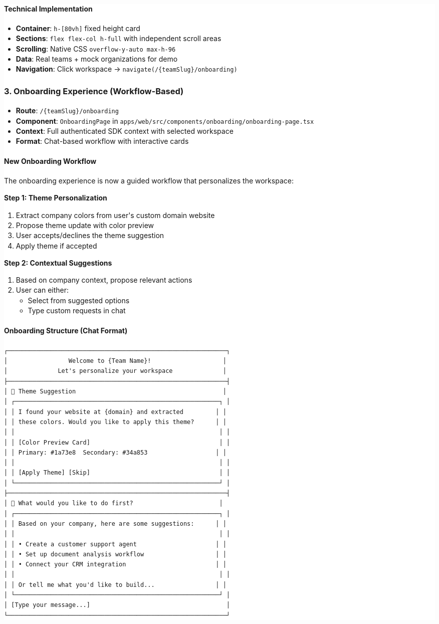 #### Technical Implementation

- **Container**: `h-[80vh]` fixed height card
- **Sections**: `flex flex-col h-full` with independent scroll areas
- **Scrolling**: Native CSS `overflow-y-auto max-h-96`
- **Data**: Real teams + mock organizations for demo
- **Navigation**: Click workspace → `navigate(/{teamSlug}/onboarding)`

### 3. Onboarding Experience (Workflow-Based)

- **Route**: `/{teamSlug}/onboarding`
- **Component**: `OnboardingPage` in `apps/web/src/components/onboarding/onboarding-page.tsx`
- **Context**: Full authenticated SDK context with selected workspace
- **Format**: Chat-based workflow with interactive cards

#### New Onboarding Workflow

The onboarding experience is now a guided workflow that personalizes the workspace:

**Step 1: Theme Personalization**

1. Extract company colors from user's custom domain website
2. Propose theme update with color preview
3. User accepts/declines the theme suggestion
4. Apply theme if accepted

**Step 2: Contextual Suggestions**

1. Based on company context, propose relevant actions
2. User can either:
   - Select from suggested options
   - Type custom requests in chat

#### Onboarding Structure (Chat Format)

```
┌─────────────────────────────────────────────────────────────┐
│                 Welcome to {Team Name}!                    │
│              Let's personalize your workspace              │
├─────────────────────────────────────────────────────────────┤
│ 🎨 Theme Suggestion                                         │
│ ┌─────────────────────────────────────────────────────────┐ │
│ │ I found your website at {domain} and extracted         │ │
│ │ these colors. Would you like to apply this theme?      │ │
│ │                                                         │ │
│ │ [Color Preview Card]                                    │ │
│ │ Primary: #1a73e8  Secondary: #34a853                   │ │
│ │                                                         │ │
│ │ [Apply Theme] [Skip]                                    │ │
│ └─────────────────────────────────────────────────────────┘ │
├─────────────────────────────────────────────────────────────┤
│ 💬 What would you like to do first?                        │
│ ┌─────────────────────────────────────────────────────────┐ │
│ │ Based on your company, here are some suggestions:      │ │
│ │                                                         │ │
│ │ • Create a customer support agent                      │ │
│ │ • Set up document analysis workflow                    │ │
│ │ • Connect your CRM integration                         │ │
│ │                                                         │ │
│ │ Or tell me what you'd like to build...                 │ │
│ └─────────────────────────────────────────────────────────┘ │
│ [Type your message...]                                      │
└─────────────────────────────────────────────────────────────┘
```
